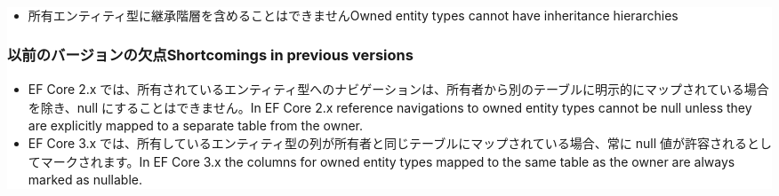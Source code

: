 - <span data-ttu-id="c16fa-189">所有エンティティ型に継承階層を含めることはできません</span><span class="sxs-lookup"><span data-stu-id="c16fa-189">Owned entity types cannot have inheritance hierarchies</span></span>

### <a name="shortcomings-in-previous-versions"></a><span data-ttu-id="c16fa-190">以前のバージョンの欠点</span><span class="sxs-lookup"><span data-stu-id="c16fa-190">Shortcomings in previous versions</span></span>

- <span data-ttu-id="c16fa-191">EF Core 2.x では、所有されているエンティティ型へのナビゲーションは、所有者から別のテーブルに明示的にマップされている場合を除き、null にすることはできません。</span><span class="sxs-lookup"><span data-stu-id="c16fa-191">In EF Core 2.x reference navigations to owned entity types cannot be null unless they are explicitly mapped to a separate table from the owner.</span></span>
- <span data-ttu-id="c16fa-192">EF Core 3.x では、所有しているエンティティ型の列が所有者と同じテーブルにマップされている場合、常に null 値が許容されるとしてマークされます。</span><span class="sxs-lookup"><span data-stu-id="c16fa-192">In EF Core 3.x the columns for owned entity types mapped to the same table as the owner are always marked as nullable.</span></span>
